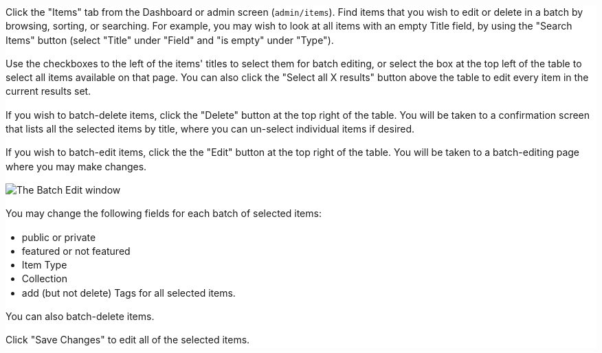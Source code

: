 Click the "Items" tab from the Dashboard or admin screen (`admin/items`). Find items that you wish to edit or delete in a batch by browsing, sorting, or searching. For example, you may wish to look at all items with an empty Title field, by using the "Search Items" button (select "Title" under "Field" and "is empty" under "Type").

Use the checkboxes to the left of the items' titles to select them for batch editing, or select the box at the top left of the table to select all items available on that page. You can also click the "Select all X results" button above the table to edit every item in the current results set.

If you wish to batch-delete items, click the "Delete" button at the top right of the table. You will be taken to a confirmation screen that lists all the selected items by title, where you can un-select individual items if desired. 

If you wish to batch-edit items, click the the "Edit" button at the top right of the table. You will be taken to a batch-editing page where you may make changes.

![The Batch Edit window](../doc_files/BatchEdit.png "The Batch Edit window")

You may change the following fields for each batch of selected items:
-   public or private
-   featured or not featured
-   Item Type
-   Collection
-   add (but not delete) Tags for all selected items. 

You can also batch-delete items. 

Click "Save Changes" to edit all of the selected items.